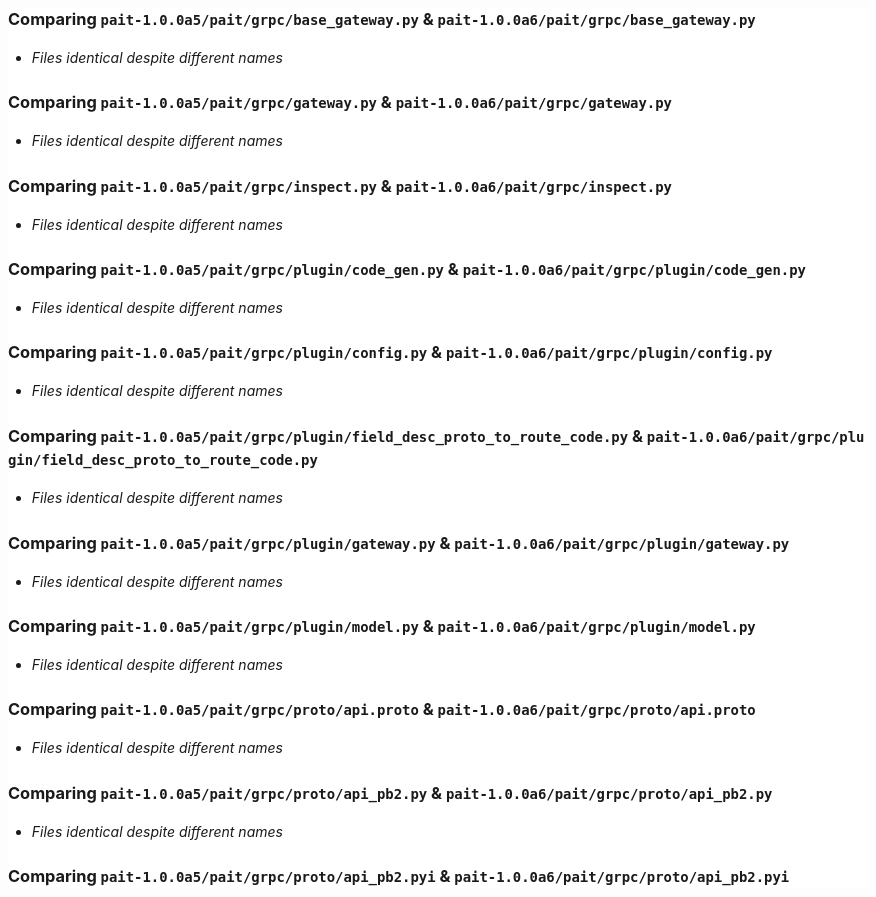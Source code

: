 ### Comparing `pait-1.0.0a5/pait/grpc/base_gateway.py` & `pait-1.0.0a6/pait/grpc/base_gateway.py`

 * *Files identical despite different names*

### Comparing `pait-1.0.0a5/pait/grpc/gateway.py` & `pait-1.0.0a6/pait/grpc/gateway.py`

 * *Files identical despite different names*

### Comparing `pait-1.0.0a5/pait/grpc/inspect.py` & `pait-1.0.0a6/pait/grpc/inspect.py`

 * *Files identical despite different names*

### Comparing `pait-1.0.0a5/pait/grpc/plugin/code_gen.py` & `pait-1.0.0a6/pait/grpc/plugin/code_gen.py`

 * *Files identical despite different names*

### Comparing `pait-1.0.0a5/pait/grpc/plugin/config.py` & `pait-1.0.0a6/pait/grpc/plugin/config.py`

 * *Files identical despite different names*

### Comparing `pait-1.0.0a5/pait/grpc/plugin/field_desc_proto_to_route_code.py` & `pait-1.0.0a6/pait/grpc/plugin/field_desc_proto_to_route_code.py`

 * *Files identical despite different names*

### Comparing `pait-1.0.0a5/pait/grpc/plugin/gateway.py` & `pait-1.0.0a6/pait/grpc/plugin/gateway.py`

 * *Files identical despite different names*

### Comparing `pait-1.0.0a5/pait/grpc/plugin/model.py` & `pait-1.0.0a6/pait/grpc/plugin/model.py`

 * *Files identical despite different names*

### Comparing `pait-1.0.0a5/pait/grpc/proto/api.proto` & `pait-1.0.0a6/pait/grpc/proto/api.proto`

 * *Files identical despite different names*

### Comparing `pait-1.0.0a5/pait/grpc/proto/api_pb2.py` & `pait-1.0.0a6/pait/grpc/proto/api_pb2.py`

 * *Files identical despite different names*

### Comparing `pait-1.0.0a5/pait/grpc/proto/api_pb2.pyi` & `pait-1.0.0a6/pait/grpc/proto/api_pb2.pyi`
